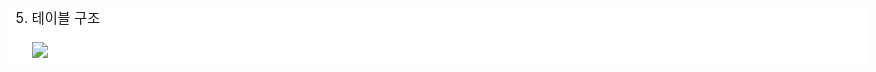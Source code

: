 
5. 테이블 구조

    
    <img src="https://github.com/IB103/server/assets/75194525/b2d0b596-c025-4088-898d-297703bfa5b8" width="1000"> 